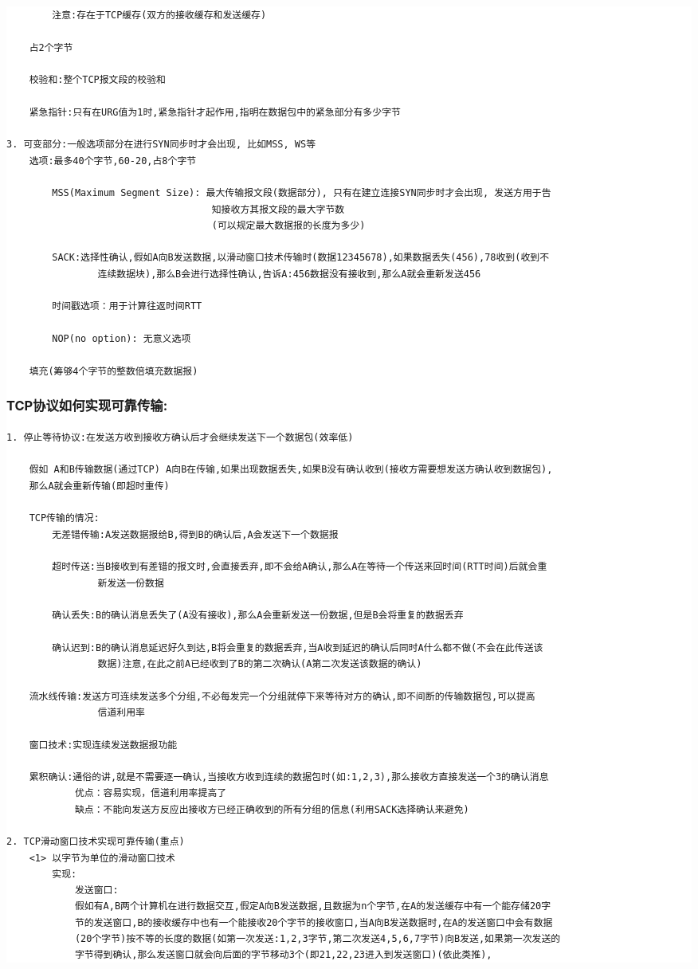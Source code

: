             注意:存在于TCP缓存(双方的接收缓存和发送缓存)
        
        占2个字节

        校验和:整个TCP报文段的校验和

        紧急指针:只有在URG值为1时,紧急指针才起作用,指明在数据包中的紧急部分有多少字节

    3. 可变部分:一般选项部分在进行SYN同步时才会出现, 比如MSS, WS等
        选项:最多40个字节,60-20,占8个字节

            MSS(Maximum Segment Size): 最大传输报文段(数据部分), 只有在建立连接SYN同步时才会出现, 发送方用于告
                                        知接收方其报文段的最大字节数
                                        (可以规定最大数据报的长度为多少)

            SACK:选择性确认,假如A向B发送数据,以滑动窗口技术传输时(数据12345678),如果数据丢失(456),78收到(收到不
                    连续数据块),那么B会进行选择性确认,告诉A:456数据没有接收到,那么A就会重新发送456

            时间戳选项：用于计算往返时间RTT
            
            NOP(no option): 无意义选项   

        填充(筹够4个字节的整数倍填充数据报)


### TCP协议如何实现可靠传输:
    1. 停止等待协议:在发送方收到接收方确认后才会继续发送下一个数据包(效率低)
    
        假如 A和B传输数据(通过TCP) A向B在传输,如果出现数据丢失,如果B没有确认收到(接收方需要想发送方确认收到数据包),
        那么A就会重新传输(即超时重传)

        TCP传输的情况:
            无差错传输:A发送数据报给B,得到B的确认后,A会发送下一个数据报

            超时传送:当B接收到有差错的报文时,会直接丢弃,即不会给A确认,那么A在等待一个传送来回时间(RTT时间)后就会重
                    新发送一份数据

            确认丢失:B的确认消息丢失了(A没有接收),那么A会重新发送一份数据,但是B会将重复的数据丢弃

            确认迟到:B的确认消息延迟好久到达,B将会重复的数据丢弃,当A收到延迟的确认后同时A什么都不做(不会在此传送该
                    数据)注意,在此之前A已经收到了B的第二次确认(A第二次发送该数据的确认)

        流水线传输:发送方可连续发送多个分组,不必每发完一个分组就停下来等待对方的确认,即不间断的传输数据包,可以提高
                    信道利用率

        窗口技术:实现连续发送数据报功能

        累积确认:通俗的讲,就是不需要逐一确认,当接收方收到连续的数据包时(如:1,2,3),那么接收方直接发送一个3的确认消息
                优点：容易实现，信道利用率提高了
                缺点：不能向发送方反应出接收方已经正确收到的所有分组的信息(利用SACK选择确认来避免)

    2. TCP滑动窗口技术实现可靠传输(重点)
        <1> 以字节为单位的滑动窗口技术
            实现:
                发送窗口:
                假如有A,B两个计算机在进行数据交互,假定A向B发送数据,且数据为n个字节,在A的发送缓存中有一个能存储20字
                节的发送窗口,B的接收缓存中也有一个能接收20个字节的接收窗口,当A向B发送数据时,在A的发送窗口中会有数据
                (20个字节)按不等的长度的数据(如第一次发送:1,2,3字节,第二次发送4,5,6,7字节)向B发送,如果第一次发送的
                字节得到确认,那么发送窗口就会向后面的字节移动3个(即21,22,23进入到发送窗口)(依此类推),
